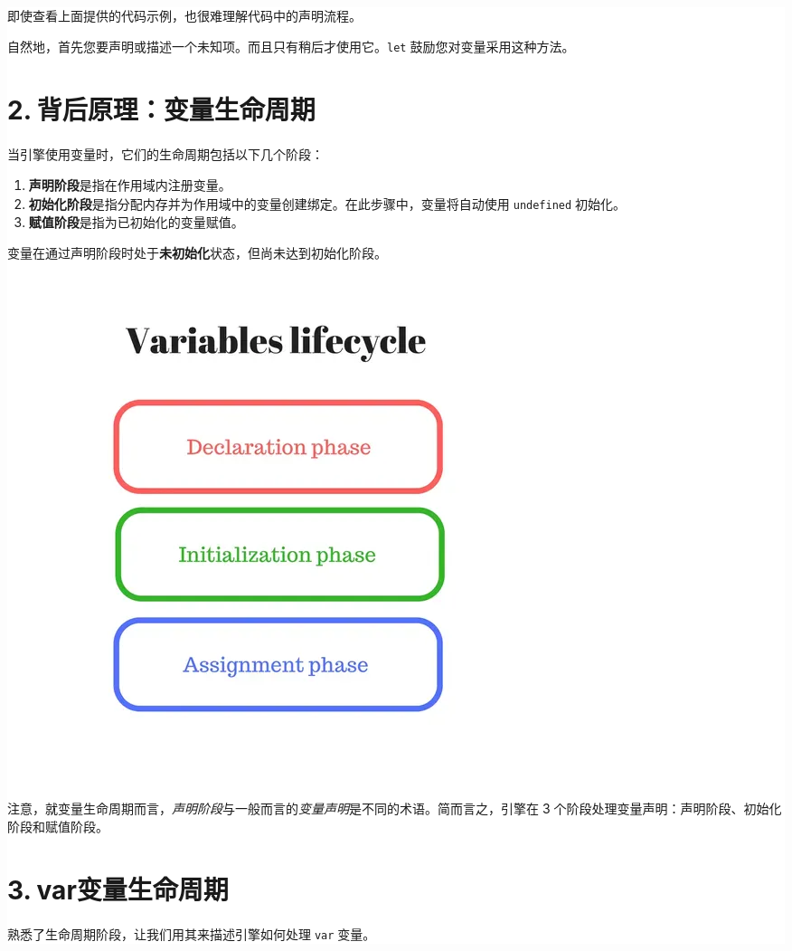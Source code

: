 即使查看上面提供的代码示例，也很难理解代码中的声明流程。

自然地，首先您要声明或描述一个未知项。而且只有稍后才使用它。`let` 鼓励您对变量采用这种方法。

# 2. 背后原理：变量生命周期

当引擎使用变量时，它们的生命周期包括以下几个阶段：

1. **声明阶段**是指在作用域内注册变量。 
2. **初始化阶段**是指分配内存并为作用域中的变量创建绑定。在此步骤中，变量将自动使用 `undefined` 初始化。 
3. **赋值阶段**是指为已初始化的变量赋值。

变量在通过声明阶段时处于**未初始化**状态，但尚未达到初始化阶段。

![Variables lifecycle](../image/javascript-variables-lifecycle-why-let-is-not-hoisted/1-1.webp)

注意，就变量生命周期而言，*声明阶段*与一般而言的*变量声明*是不同的术语。简而言之，引擎在 3 个阶段处理变量声明：声明阶段、初始化阶段和赋值阶段。

# 3. var变量生命周期

熟悉了生命周期阶段，让我们用其来描述引擎如何处理 `var` 变量。
